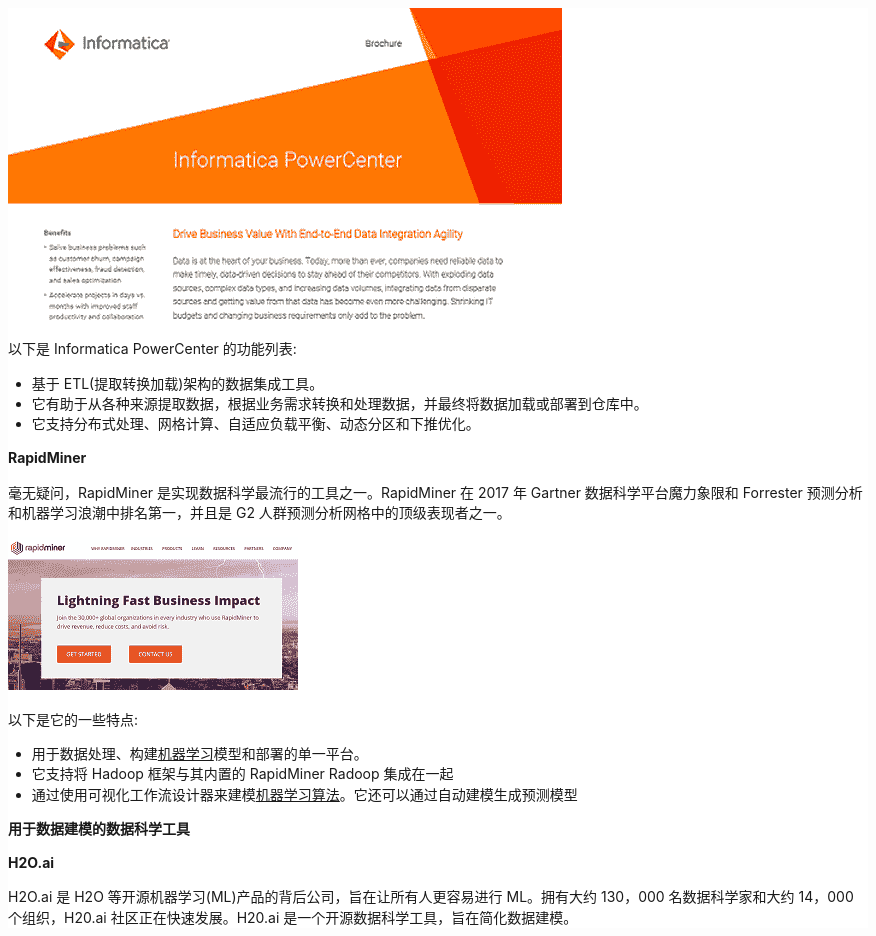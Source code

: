![Informatica PowerCenter- Data Science Tools - Edureka](img/f4df358881a5364ac54a6dc3daaa2ccc.png)

以下是 Informatica PowerCenter 的功能列表:

*   基于 ETL(提取转换加载)架构的数据集成工具。
*   它有助于从各种来源提取数据，根据业务需求转换和处理数据，并最终将数据加载或部署到仓库中。
*   它支持分布式处理、网格计算、自适应负载平衡、动态分区和下推优化。

**RapidMiner**

毫无疑问，RapidMiner 是实现数据科学最流行的工具之一。RapidMiner 在 2017 年 Gartner 数据科学平台魔力象限和 Forrester 预测分析和机器学习浪潮中排名第一，并且是 G2 人群预测分析网格中的顶级表现者之一。

![RapidMiner - Data Science Tools - Edureka](img/bf584e5a08506cc7f83ba5ff04a1dcfc.png)

以下是它的一些特点:

*   用于数据处理、构建[机器学习](https://www.edureka.co/blog/introduction-to-machine-learning/)模型和部署的单一平台。
*   它支持将 Hadoop 框架与其内置的 RapidMiner Radoop 集成在一起
*   通过使用可视化工作流设计器来建模[机器学习算法](https://www.edureka.co/blog/machine-learning-algorithms/)。它还可以通过自动建模生成预测模型

**用于数据建模的数据科学工具**

**H2O.ai**

H2O.ai 是 H2O 等开源机器学习(ML)产品的背后公司，旨在让所有人更容易进行 ML。拥有大约 130，000 名数据科学家和大约 14，000 个组织，H20.ai 社区正在快速发展。H20.ai 是一个开源数据科学工具，旨在简化数据建模。
